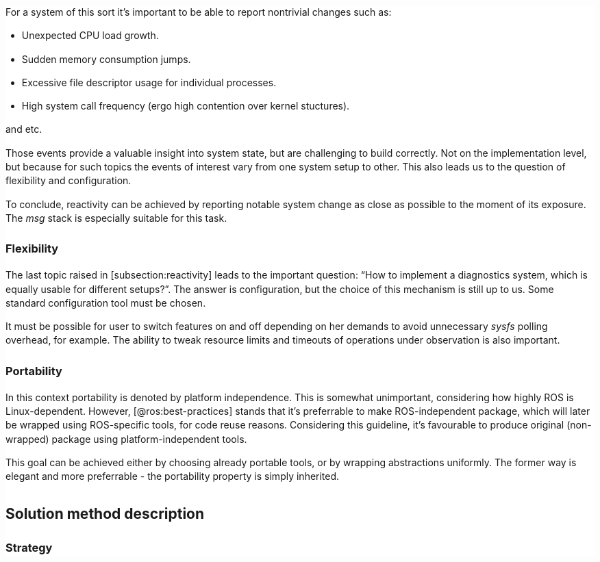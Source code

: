 For a system of this sort it’s important to be able to report nontrivial
changes such as:

-   Unexpected CPU load growth.

-   Sudden memory consumption jumps.

-   Excessive file descriptor usage for individual processes.

-   High system call frequency (ergo high contention over
    kernel stuctures).

and etc.

Those events provide a valuable insight into system state, but are
challenging to build correctly. Not on the implementation level, but
because for such topics the events of interest vary from one system
setup to other. This also leads us to the question of flexibility and
configuration.

To conclude, reactivity can be achieved by reporting notable system
change as close as possible to the moment of its exposure. The *msg*
stack is especially suitable for this task.

### Flexibility

The last topic raised in \[subsection:reactivity\] leads to the
important question: “How to implement a diagnostics system, which is
equally usable for different setups?”. The answer is configuration, but
the choice of this mechanism is still up to us. Some standard
configuration tool must be chosen.

It must be possible for user to switch features on and off depending on
her demands to avoid unnecessary *sysfs* polling overhead, for example.
The ability to tweak resource limits and timeouts of operations under
observation is also important.

### Portability

In this context portability is denoted by platform independence. This is
somewhat unimportant, considering how highly ROS is Linux-dependent.
However, [@ros:best-practices] stands that it’s preferrable to make
ROS-independent package, which will later be wrapped using ROS-specific
tools, for code reuse reasons. Considering this guideline, it’s
favourable to produce original (non-wrapped) package using
platform-independent tools.

This goal can be achieved either by choosing already portable tools, or
by wrapping abstractions uniformly. The former way is elegant and more
preferrable - the portability property is simply inherited.

## Solution method description

### Strategy
